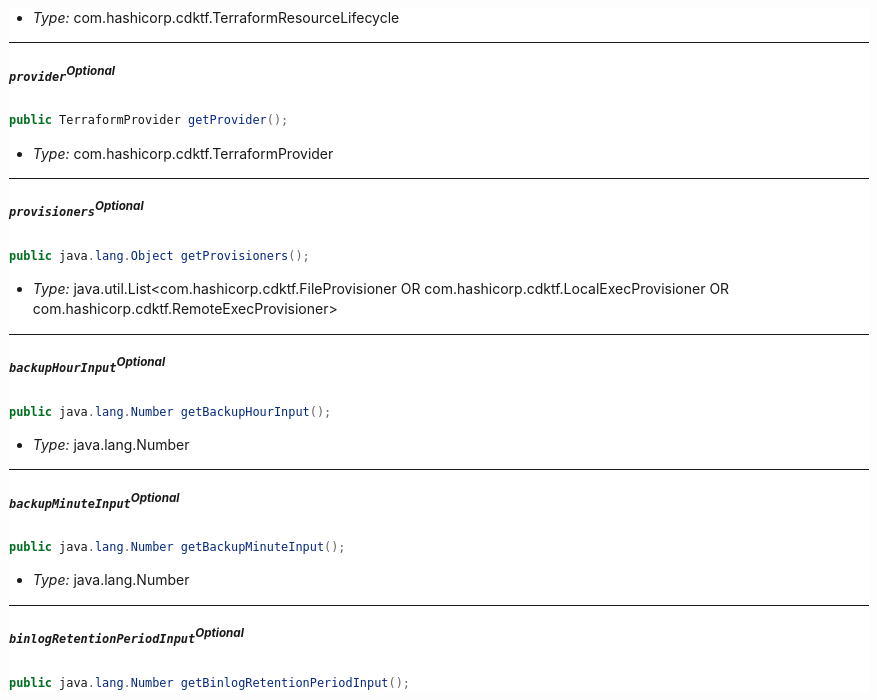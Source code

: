 - *Type:* com.hashicorp.cdktf.TerraformResourceLifecycle

---

##### `provider`<sup>Optional</sup> <a name="provider" id="@cdktf/provider-digitalocean.databaseMysqlConfig.DatabaseMysqlConfig.property.provider"></a>

```java
public TerraformProvider getProvider();
```

- *Type:* com.hashicorp.cdktf.TerraformProvider

---

##### `provisioners`<sup>Optional</sup> <a name="provisioners" id="@cdktf/provider-digitalocean.databaseMysqlConfig.DatabaseMysqlConfig.property.provisioners"></a>

```java
public java.lang.Object getProvisioners();
```

- *Type:* java.util.List<com.hashicorp.cdktf.FileProvisioner OR com.hashicorp.cdktf.LocalExecProvisioner OR com.hashicorp.cdktf.RemoteExecProvisioner>

---

##### `backupHourInput`<sup>Optional</sup> <a name="backupHourInput" id="@cdktf/provider-digitalocean.databaseMysqlConfig.DatabaseMysqlConfig.property.backupHourInput"></a>

```java
public java.lang.Number getBackupHourInput();
```

- *Type:* java.lang.Number

---

##### `backupMinuteInput`<sup>Optional</sup> <a name="backupMinuteInput" id="@cdktf/provider-digitalocean.databaseMysqlConfig.DatabaseMysqlConfig.property.backupMinuteInput"></a>

```java
public java.lang.Number getBackupMinuteInput();
```

- *Type:* java.lang.Number

---

##### `binlogRetentionPeriodInput`<sup>Optional</sup> <a name="binlogRetentionPeriodInput" id="@cdktf/provider-digitalocean.databaseMysqlConfig.DatabaseMysqlConfig.property.binlogRetentionPeriodInput"></a>

```java
public java.lang.Number getBinlogRetentionPeriodInput();
```
